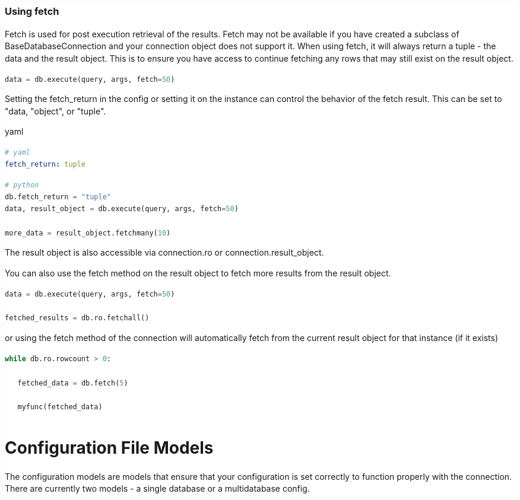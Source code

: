 ### Using fetch
Fetch is used for post execution retrieval of the results. Fetch may not be available
if you have created a subclass of BaseDatabaseConnection and your connection object does not support it.
When using fetch, it will always return a tuple - the data and the result object. This is
to ensure you have access to continue fetching any rows that may still exist on the result object. 

```python
data = db.execute(query, args, fetch=50)
```
Setting the fetch_return in the config or setting it on the instance can control
the behavior of the fetch result. This can be set to "data, "object", or "tuple". 

yaml

```yaml
# yaml
fetch_return: tuple
```

```python
# python
db.fetch_return = "tuple"
data, result_object = db.execute(query, args, fetch=50)

more_data = result_object.fetchmany(10)
```

The result object is also accessible via connection.ro or connection.result_object.

You can also use the fetch method on the result object to fetch more results from the result object.

```python
data = db.execute(query, args, fetch=50)

fetched_results = db.ro.fetchall()
```
or using the fetch method of the connection will automatically fetch from the current 
result object for that instance (if it exists)

```python
while db.ro.rowcount > 0:

   fetched_data = db.fetch(5)

   myfunc(fetched_data)
```


# Configuration File Models

The configuration models are models that ensure that your configuration is set
correctly to function properly with the connection. There are currently two models - a single database or a multidatabase config.
